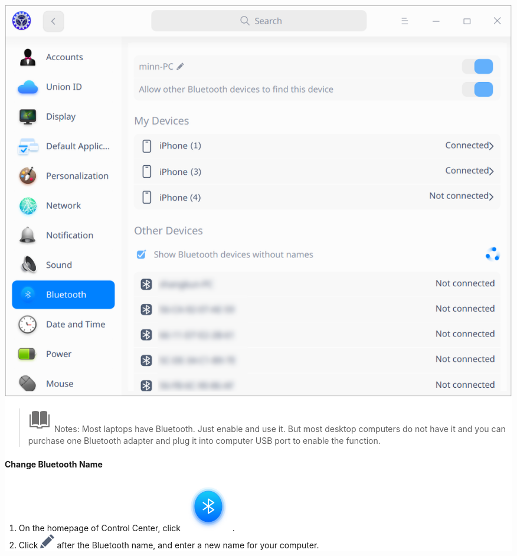 ![0|bluetooth](fig/p_bluetooth.png)

> ![notes](../common/notes.svg) Notes: Most laptops have Bluetooth. Just enable and use it. But most desktop computers do not have it and you can purchase one Bluetooth adapter and plug it into computer USB port to enable the function.

#### Change Bluetooth Name

1. On the homepage of Control Center, click ![bluetooth_normal](../common/bluetooth_normal.svg).
2. Click ![edit](../common/edit.svg) after the Bluetooth name, and enter a new name for your computer.
